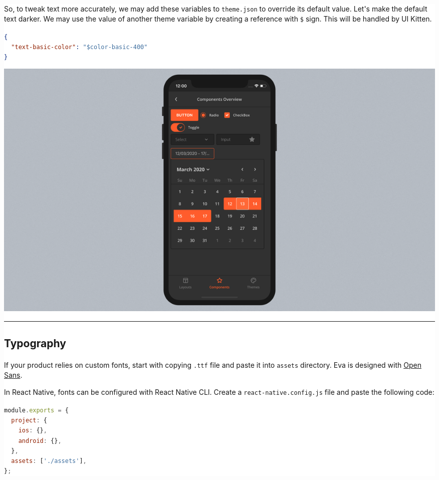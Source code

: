 So, to tweak text more accurately, we may add these variables to `theme.json` to override its default value.
Let's make the default text darker. We may use the value of another theme variable by creating a reference with `$` sign.
This will be handled by UI Kitten.
```json
{
  "text-basic-color": "$color-basic-400"
}
```

![image](assets/images/articles/guides/branding-overview-text.png)

<hr>

## Typography

If your product relies on custom fonts, start with copying `.ttf` file and paste it into `assets` directory.
Eva is designed with <a href="https://fonts.google.com/specimen/Open+Sans" target="_blank">Open Sans</a>.

In React Native, fonts can be configured with React Native CLI.
Create a `react-native.config.js` file and paste the following code:
```js
module.exports = {
  project: {
    ios: {},
    android: {},
  },
  assets: ['./assets'],
};
```

